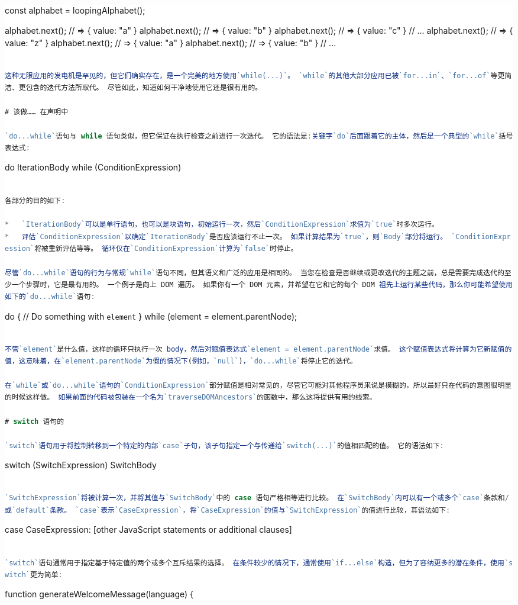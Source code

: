const alphabet = loopingAlphabet();

alphabet.next(); // => { value: "a" }
alphabet.next(); // => { value: "b" }
alphabet.next(); // => { value: "c" }
// ...
alphabet.next(); // => { value: "z" }
alphabet.next(); // => { value: "a" }
alphabet.next(); // => { value: "b" }
// ...
```js

这种无限应用的发电机是罕见的，但它们确实存在，是一个完美的地方使用`while(...)`。 `while`的其他大部分应用已被`for...in`、`for...of`等更简洁、更包含的迭代方法所取代。 尽管如此，知道如何干净地使用它还是很有用的。

# 该做…… 在声明中

`do...while`语句与 while 语句类似，但它保证在执行检查之前进行一次迭代。 它的语法是:关键字`do`后面跟着它的主体，然后是一个典型的`while`括号表达式:

```
do IterationBody while (ConditionExpression)
```js

各部分的目的如下:

*   `IterationBody`可以是单行语句，也可以是块语句，初始运行一次，然后`ConditionExpression`求值为`true`时多次运行。
*   评估`ConditionExpression`以确定`IterationBody`是否应该运行不止一次。 如果计算结果为`true`，则`Body`部分将运行。 `ConditionExpression`将被重新评估等等。 循环仅在`ConditionExpression`计算为`false`时停止。

尽管`do...while`语句的行为与常规`while`语句不同，但其语义和广泛的应用是相同的。 当您在检查是否继续或更改迭代的主题之前，总是需要完成迭代的至少一个步骤时，它是最有用的。 一个例子是向上 DOM 遍历。 如果你有一个 DOM 元素，并希望在它和它的每个 DOM 祖先上运行某些代码，那么你可能希望使用如下的`do...while`语句:

```
do {
  // Do something with `element`
} while (element = element.parentNode);
```js

不管`element`是什么值，这样的循环只执行一次 body，然后对赋值表达式`element = element.parentNode`求值。 这个赋值表达式将计算为它新赋值的值，这意味着，在`element.parentNode`为假的情况下(例如，`null`)，`do...while`将停止它的迭代。

在`while`或`do...while`语句的`ConditionExpression`部分赋值是相对常见的，尽管它可能对其他程序员来说是模糊的，所以最好只在代码的意图很明显的时候这样做。 如果前面的代码被包装在一个名为`traverseDOMAncestors`的函数中，那么这将提供有用的线索。

# switch 语句的

`switch`语句用于将控制转移到一个特定的内部`case`子句，该子句指定一个与传递给`switch(...)`的值相匹配的值。 它的语法如下:

```
switch (SwitchExpression) SwitchBody
```js

`SwitchExpression`将被计算一次，并将其值与`SwitchBody`中的 case 语句严格相等进行比较。 在`SwitchBody`内可以有一个或多个`case`条款和/或`default`条款。 `case`表示`CaseExpression`，将`CaseExpression`的值与`SwitchExpression`的值进行比较，其语法如下:

```
case CaseExpression:
  [other JavaScript statements or additional clauses]
```js

`switch`语句通常用于指定基于特定值的两个或多个互斥结果的选择。 在条件较少的情况下，通常使用`if...else`构造，但为了容纳更多的潜在条件，使用`switch`更为简单:

```
function generateWelcomeMessage(language) {
